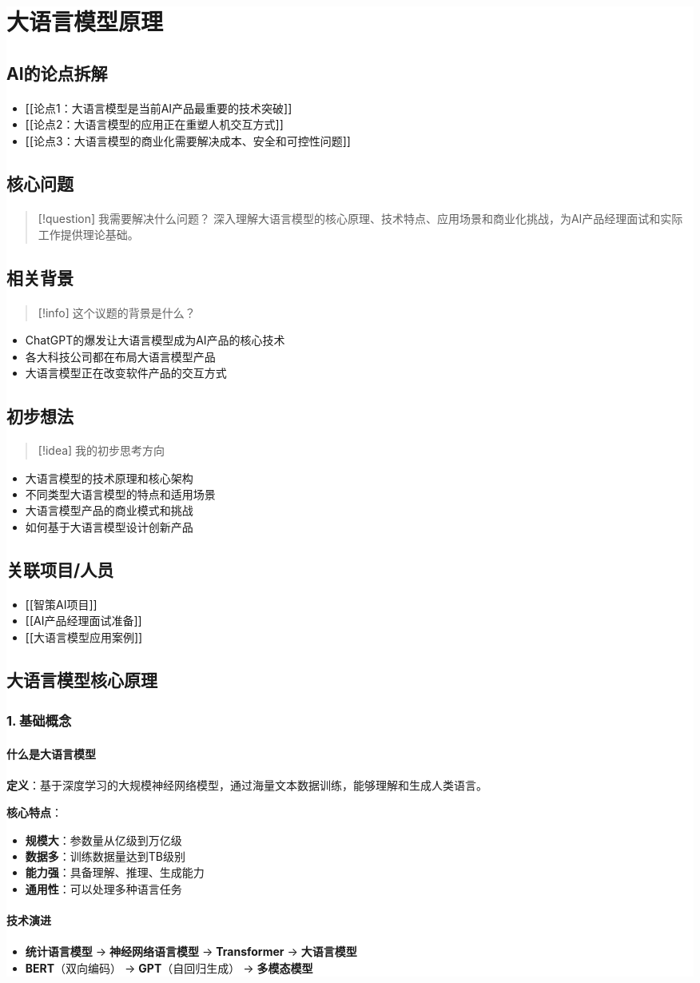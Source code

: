 # 大语言模型原理

## AI的论点拆解
- [[论点1：大语言模型是当前AI产品最重要的技术突破]]
- [[论点2：大语言模型的应用正在重塑人机交互方式]]
- [[论点3：大语言模型的商业化需要解决成本、安全和可控性问题]]

## 核心问题
> [!question] 我需要解决什么问题？
> 深入理解大语言模型的核心原理、技术特点、应用场景和商业化挑战，为AI产品经理面试和实际工作提供理论基础。

## 相关背景
> [!info] 这个议题的背景是什么？
- ChatGPT的爆发让大语言模型成为AI产品的核心技术
- 各大科技公司都在布局大语言模型产品
- 大语言模型正在改变软件产品的交互方式

## 初步想法
> [!idea] 我的初步思考方向
- 大语言模型的技术原理和核心架构
- 不同类型大语言模型的特点和适用场景
- 大语言模型产品的商业模式和挑战
- 如何基于大语言模型设计创新产品

## 关联项目/人员
- [[智策AI项目]]
- [[AI产品经理面试准备]]
- [[大语言模型应用案例]]

## 大语言模型核心原理

### 1. 基础概念

#### 什么是大语言模型
**定义**：基于深度学习的大规模神经网络模型，通过海量文本数据训练，能够理解和生成人类语言。

**核心特点**：
- **规模大**：参数量从亿级到万亿级
- **数据多**：训练数据量达到TB级别
- **能力强**：具备理解、推理、生成能力
- **通用性**：可以处理多种语言任务

#### 技术演进
- **统计语言模型** → **神经网络语言模型** → **Transformer** → **大语言模型**
- **BERT**（双向编码） → **GPT**（自回归生成） → **多模态模型**
